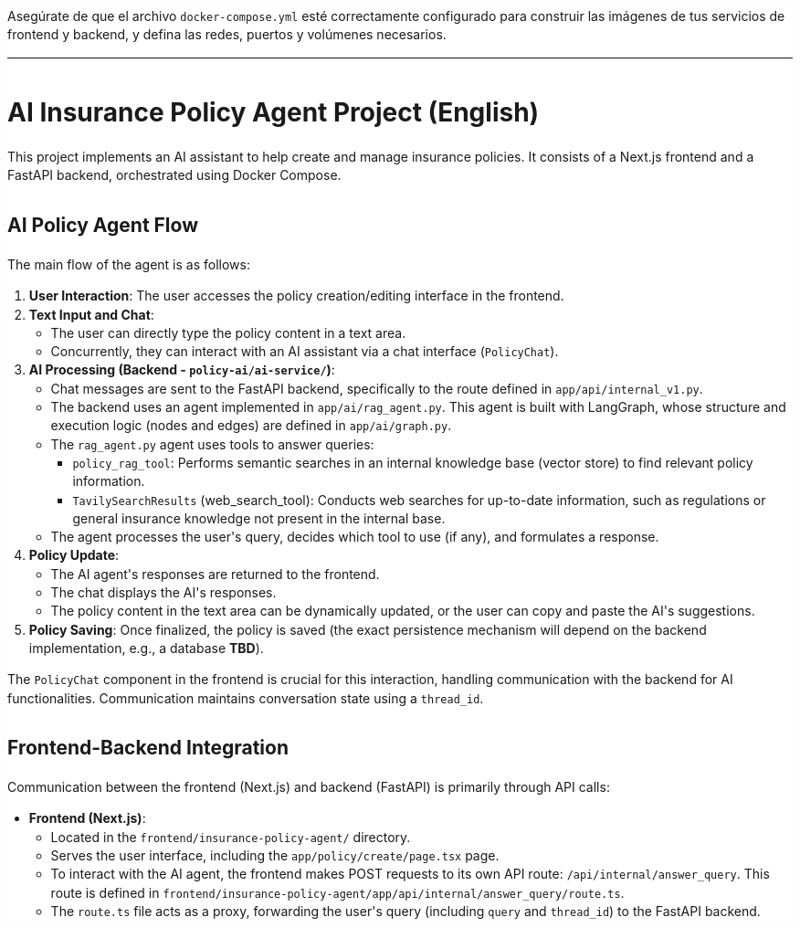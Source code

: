 Asegúrate de que el archivo `docker-compose.yml` esté correctamente configurado para construir las imágenes de tus servicios de frontend y backend, y defina las redes, puertos y volúmenes necesarios.

---

# AI Insurance Policy Agent Project (English)

This project implements an AI assistant to help create and manage insurance policies. It consists of a Next.js frontend and a FastAPI backend, orchestrated using Docker Compose.

## AI Policy Agent Flow

The main flow of the agent is as follows:

1.  **User Interaction**: The user accesses the policy creation/editing interface in the frontend.
2.  **Text Input and Chat**:
    *   The user can directly type the policy content in a text area.
    *   Concurrently, they can interact with an AI assistant via a chat interface (`PolicyChat`).
3.  **AI Processing (Backend - `policy-ai/ai-service/`)**:
    *   Chat messages are sent to the FastAPI backend, specifically to the route defined in `app/api/internal_v1.py`.
    *   The backend uses an agent implemented in `app/ai/rag_agent.py`. This agent is built with LangGraph, whose structure and execution logic (nodes and edges) are defined in `app/ai/graph.py`.
    *   The `rag_agent.py` agent uses tools to answer queries:
        *   `policy_rag_tool`: Performs semantic searches in an internal knowledge base (vector store) to find relevant policy information.
        *   `TavilySearchResults` (web_search_tool): Conducts web searches for up-to-date information, such as regulations or general insurance knowledge not present in the internal base.
    *   The agent processes the user's query, decides which tool to use (if any), and formulates a response.
4.  **Policy Update**:
    *   The AI agent's responses are returned to the frontend.
    *   The chat displays the AI's responses.
    *   The policy content in the text area can be dynamically updated, or the user can copy and paste the AI's suggestions.
5.  **Policy Saving**: Once finalized, the policy is saved (the exact persistence mechanism will depend on the backend implementation, e.g., a database **TBD**).

The `PolicyChat` component in the frontend is crucial for this interaction, handling communication with the backend for AI functionalities. Communication maintains conversation state using a `thread_id`.

## Frontend-Backend Integration

Communication between the frontend (Next.js) and backend (FastAPI) is primarily through API calls:

*   **Frontend (Next.js)**:
    *   Located in the `frontend/insurance-policy-agent/` directory.
    *   Serves the user interface, including the `app/policy/create/page.tsx` page.
    *   To interact with the AI agent, the frontend makes POST requests to its own API route: `/api/internal/answer_query`. This route is defined in `frontend/insurance-policy-agent/app/api/internal/answer_query/route.ts`.
    *   The `route.ts` file acts as a proxy, forwarding the user's query (including `query` and `thread_id`) to the FastAPI backend.

